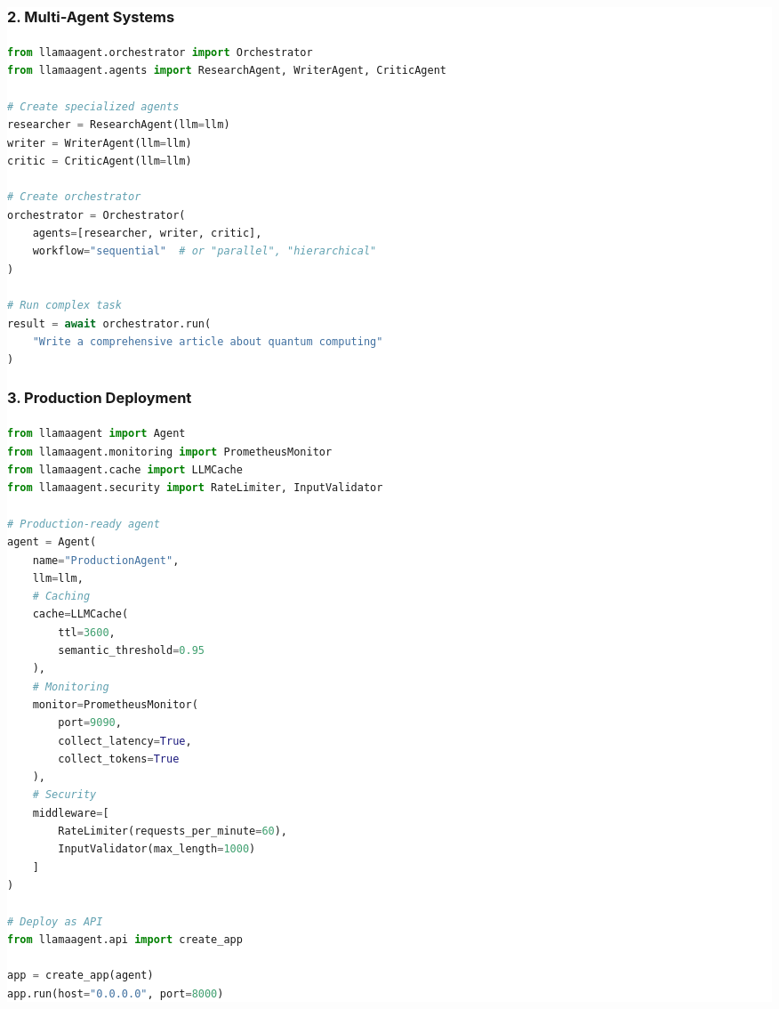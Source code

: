### 2. Multi-Agent Systems

```python
from llamaagent.orchestrator import Orchestrator
from llamaagent.agents import ResearchAgent, WriterAgent, CriticAgent

# Create specialized agents
researcher = ResearchAgent(llm=llm)
writer = WriterAgent(llm=llm)
critic = CriticAgent(llm=llm)

# Create orchestrator
orchestrator = Orchestrator(
    agents=[researcher, writer, critic],
    workflow="sequential"  # or "parallel", "hierarchical"
)

# Run complex task
result = await orchestrator.run(
    "Write a comprehensive article about quantum computing"
)
```

### 3. Production Deployment

```python
from llamaagent import Agent
from llamaagent.monitoring import PrometheusMonitor
from llamaagent.cache import LLMCache
from llamaagent.security import RateLimiter, InputValidator

# Production-ready agent
agent = Agent(
    name="ProductionAgent",
    llm=llm,
    # Caching
    cache=LLMCache(
        ttl=3600,
        semantic_threshold=0.95
    ),
    # Monitoring
    monitor=PrometheusMonitor(
        port=9090,
        collect_latency=True,
        collect_tokens=True
    ),
    # Security
    middleware=[
        RateLimiter(requests_per_minute=60),
        InputValidator(max_length=1000)
    ]
)

# Deploy as API
from llamaagent.api import create_app

app = create_app(agent)
app.run(host="0.0.0.0", port=8000)
```
